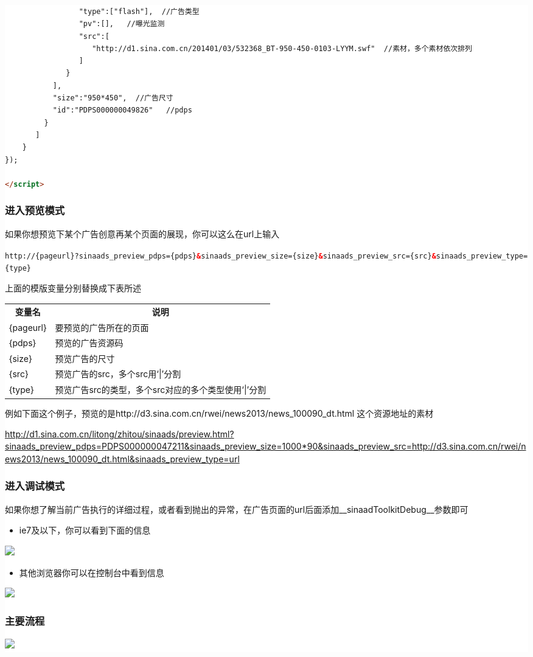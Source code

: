 ```html
                 "type":["flash"],  //广告类型
                 "pv":[],   //曝光监测
                 "src":[
                    "http://d1.sina.com.cn/201401/03/532368_BT-950-450-0103-LYYM.swf"  //素材，多个素材依次排列
                 ]
              }
           ],
           "size":"950*450",  //广告尺寸
           "id":"PDPS000000049826"   //pdps
         }
       ]
    }
});

</script>
```

### 进入预览模式
如果你想预览下某个广告创意再某个页面的展现，你可以这么在url上输入
```html
http://{pageurl}?sinaads_preview_pdps={pdps}&sinaads_preview_size={size}&sinaads_preview_src={src}&sinaads_preview_type={type}
```
上面的模版变量分别替换成下表所述
<table>
    <tr><th>变量名</th><th>说明</th></tr>
    <tr><td>{pageurl}</td><td>要预览的广告所在的页面</td></tr>
    <tr><td>{pdps}</td><td>预览的广告资源码</td></tr>
    <tr><td>{size}</td><td>预览广告的尺寸</td></tr>
    <tr><td>{src}</td><td>预览广告的src，多个src用‘|’分割</td></tr>
    <tr><td>{type}</td><td>预览广告src的类型，多个src对应的多个类型使用‘|’分割</td></tr>
</table>

例如下面这个例子，预览的是http://d3.sina.com.cn/rwei/news2013/news_100090_dt.html 这个资源地址的素材

http://d1.sina.com.cn/litong/zhitou/sinaads/preview.html?sinaads_preview_pdps=PDPS000000047211&sinaads_preview_size=1000*90&sinaads_preview_src=http://d3.sina.com.cn/rwei/news2013/news_100090_dt.html&sinaads_preview_type=url

### 进入调试模式
如果你想了解当前广告执行的详细过程，或者看到抛出的异常，在广告页面的url后面添加__sinaadToolkitDebug__参数即可
* ie7及以下，你可以看到下面的信息

![](https://raw.github.com/acelan86/whatthefuck/master/doc/images/KS{X8{1CII3022E~7{YJ4T6.jpg)
* 其他浏览器你可以在控制台中看到信息

![](https://raw.github.com/acelan86/whatthefuck/master/doc/images/CB311CD4-9097-4BA5-BC74-FEA68E0299CF.png)

### 主要流程
![](https://raw.github.com/acelan86/whatthefuck/master/doc/images/BF4D2768-DCA3-4CD7-AF97-31DA543B8AF9.png)
